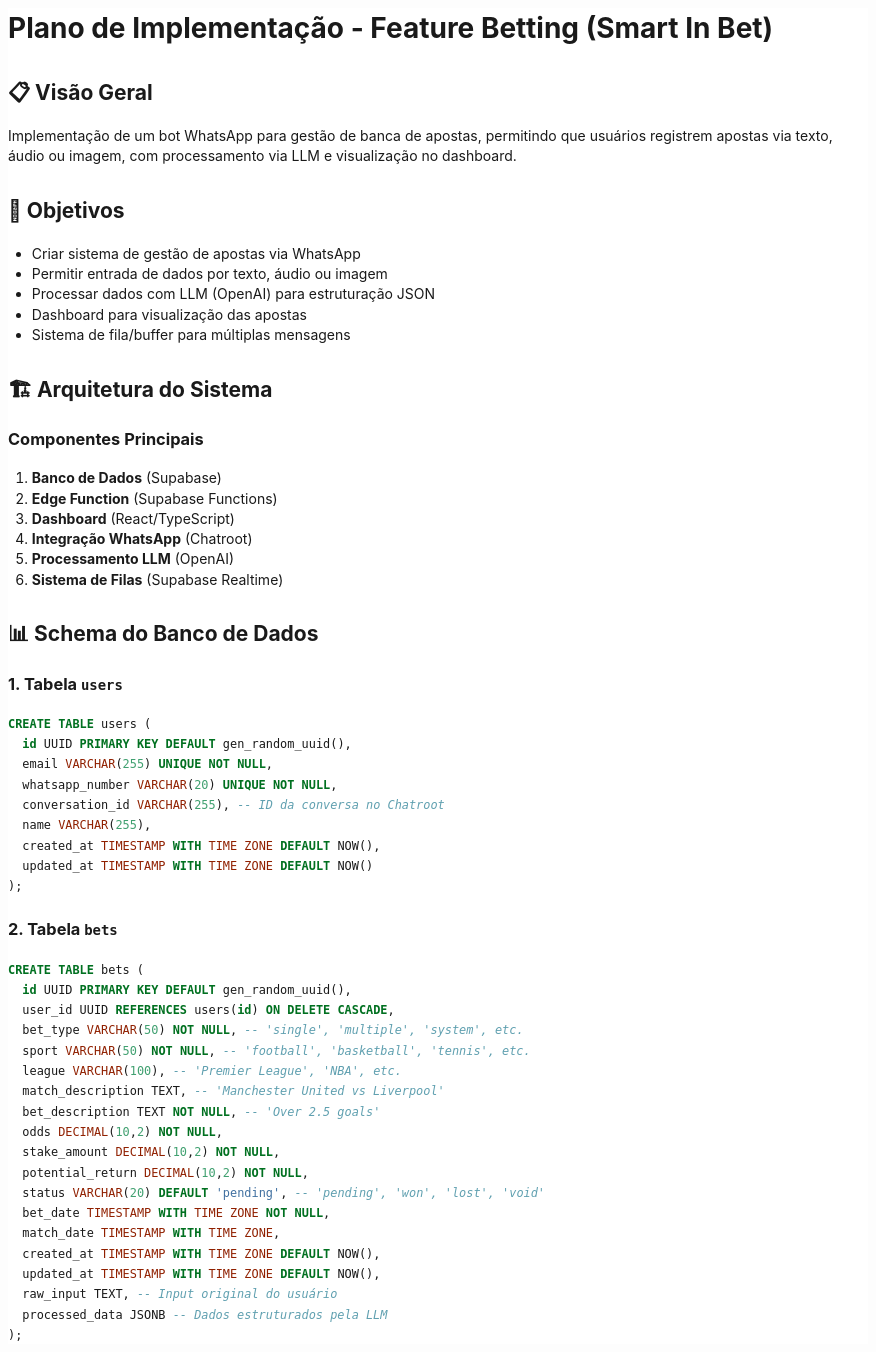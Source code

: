# Plano de Implementação - Feature Betting (Smart In Bet)

## 📋 Visão Geral
Implementação de um bot WhatsApp para gestão de banca de apostas, permitindo que usuários registrem apostas via texto, áudio ou imagem, com processamento via LLM e visualização no dashboard.

## 🎯 Objetivos
- Criar sistema de gestão de apostas via WhatsApp
- Permitir entrada de dados por texto, áudio ou imagem
- Processar dados com LLM (OpenAI) para estruturação JSON
- Dashboard para visualização das apostas
- Sistema de fila/buffer para múltiplas mensagens

## 🏗️ Arquitetura do Sistema

### Componentes Principais
1. **Banco de Dados** (Supabase)
2. **Edge Function** (Supabase Functions)
3. **Dashboard** (React/TypeScript)
4. **Integração WhatsApp** (Chatroot)
5. **Processamento LLM** (OpenAI)
6. **Sistema de Filas** (Supabase Realtime)

## 📊 Schema do Banco de Dados

### 1. Tabela `users`
```sql
CREATE TABLE users (
  id UUID PRIMARY KEY DEFAULT gen_random_uuid(),
  email VARCHAR(255) UNIQUE NOT NULL,
  whatsapp_number VARCHAR(20) UNIQUE NOT NULL,
  conversation_id VARCHAR(255), -- ID da conversa no Chatroot
  name VARCHAR(255),
  created_at TIMESTAMP WITH TIME ZONE DEFAULT NOW(),
  updated_at TIMESTAMP WITH TIME ZONE DEFAULT NOW()
);
```

### 2. Tabela `bets`
```sql
CREATE TABLE bets (
  id UUID PRIMARY KEY DEFAULT gen_random_uuid(),
  user_id UUID REFERENCES users(id) ON DELETE CASCADE,
  bet_type VARCHAR(50) NOT NULL, -- 'single', 'multiple', 'system', etc.
  sport VARCHAR(50) NOT NULL, -- 'football', 'basketball', 'tennis', etc.
  league VARCHAR(100), -- 'Premier League', 'NBA', etc.
  match_description TEXT, -- 'Manchester United vs Liverpool'
  bet_description TEXT NOT NULL, -- 'Over 2.5 goals'
  odds DECIMAL(10,2) NOT NULL,
  stake_amount DECIMAL(10,2) NOT NULL,
  potential_return DECIMAL(10,2) NOT NULL,
  status VARCHAR(20) DEFAULT 'pending', -- 'pending', 'won', 'lost', 'void'
  bet_date TIMESTAMP WITH TIME ZONE NOT NULL,
  match_date TIMESTAMP WITH TIME ZONE,
  created_at TIMESTAMP WITH TIME ZONE DEFAULT NOW(),
  updated_at TIMESTAMP WITH TIME ZONE DEFAULT NOW(),
  raw_input TEXT, -- Input original do usuário
  processed_data JSONB -- Dados estruturados pela LLM
);
```